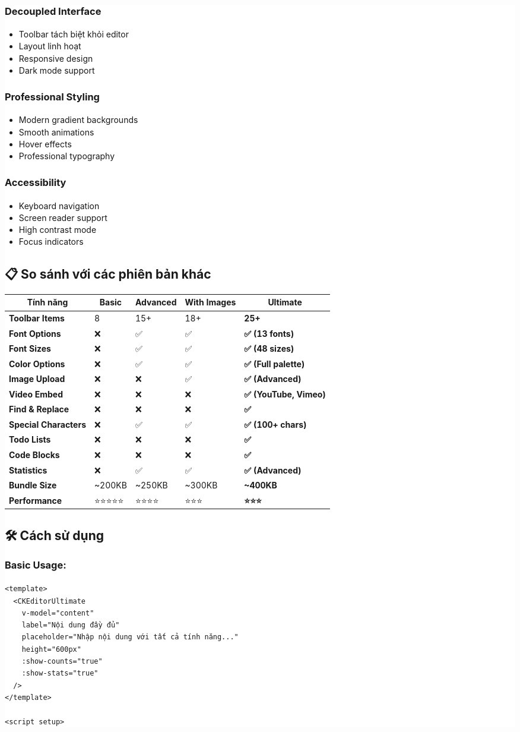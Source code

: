 ### **Decoupled Interface**
- Toolbar tách biệt khỏi editor
- Layout linh hoạt
- Responsive design
- Dark mode support

### **Professional Styling**
- Modern gradient backgrounds
- Smooth animations
- Hover effects
- Professional typography

### **Accessibility**
- Keyboard navigation
- Screen reader support
- High contrast mode
- Focus indicators

## 📋 **So sánh với các phiên bản khác**

| Tính năng | Basic | Advanced | With Images | **Ultimate** |
|-----------|-------|----------|-------------|--------------|
| **Toolbar Items** | 8 | 15+ | 18+ | **25+** |
| **Font Options** | ❌ | ✅ | ✅ | **✅ (13 fonts)** |
| **Font Sizes** | ❌ | ✅ | ✅ | **✅ (48 sizes)** |
| **Color Options** | ❌ | ✅ | ✅ | **✅ (Full palette)** |
| **Image Upload** | ❌ | ❌ | ✅ | **✅ (Advanced)** |
| **Video Embed** | ❌ | ❌ | ❌ | **✅ (YouTube, Vimeo)** |
| **Find & Replace** | ❌ | ❌ | ❌ | **✅** |
| **Special Characters** | ❌ | ✅ | ✅ | **✅ (100+ chars)** |
| **Todo Lists** | ❌ | ❌ | ❌ | **✅** |
| **Code Blocks** | ❌ | ❌ | ❌ | **✅** |
| **Statistics** | ❌ | ✅ | ✅ | **✅ (Advanced)** |
| **Bundle Size** | ~200KB | ~250KB | ~300KB | **~400KB** |
| **Performance** | ⭐⭐⭐⭐⭐ | ⭐⭐⭐⭐ | ⭐⭐⭐ | **⭐⭐⭐** |

## 🛠️ **Cách sử dụng**

### **Basic Usage:**
```vue
<template>
  <CKEditorUltimate
    v-model="content"
    label="Nội dung đầy đủ"
    placeholder="Nhập nội dung với tất cả tính năng..."
    height="600px"
    :show-counts="true"
    :show-stats="true"
  />
</template>

<script setup>
```
